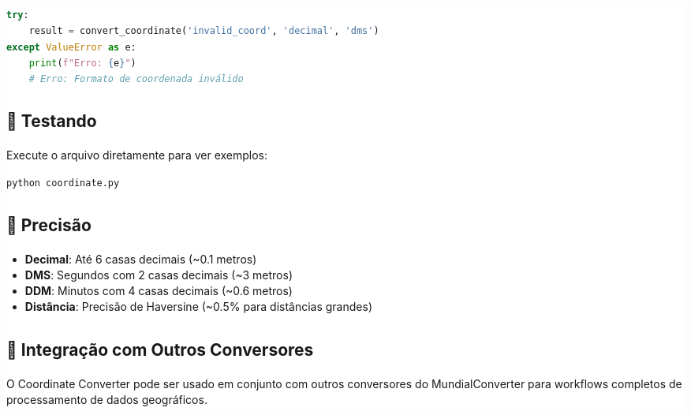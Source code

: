 ```python
try:
    result = convert_coordinate('invalid_coord', 'decimal', 'dms')
except ValueError as e:
    print(f"Erro: {e}")
    # Erro: Formato de coordenada inválido
```

## 🧪 Testando

Execute o arquivo diretamente para ver exemplos:

```bash
python coordinate.py
```

## 📐 Precisão

- **Decimal**: Até 6 casas decimais (~0.1 metros)
- **DMS**: Segundos com 2 casas decimais (~3 metros)
- **DDM**: Minutos com 4 casas decimais (~0.6 metros)
- **Distância**: Precisão de Haversine (~0.5% para distâncias grandes)

## 🔄 Integração com Outros Conversores

O Coordinate Converter pode ser usado em conjunto com outros conversores do MundialConverter para workflows completos de processamento de dados geográficos.
